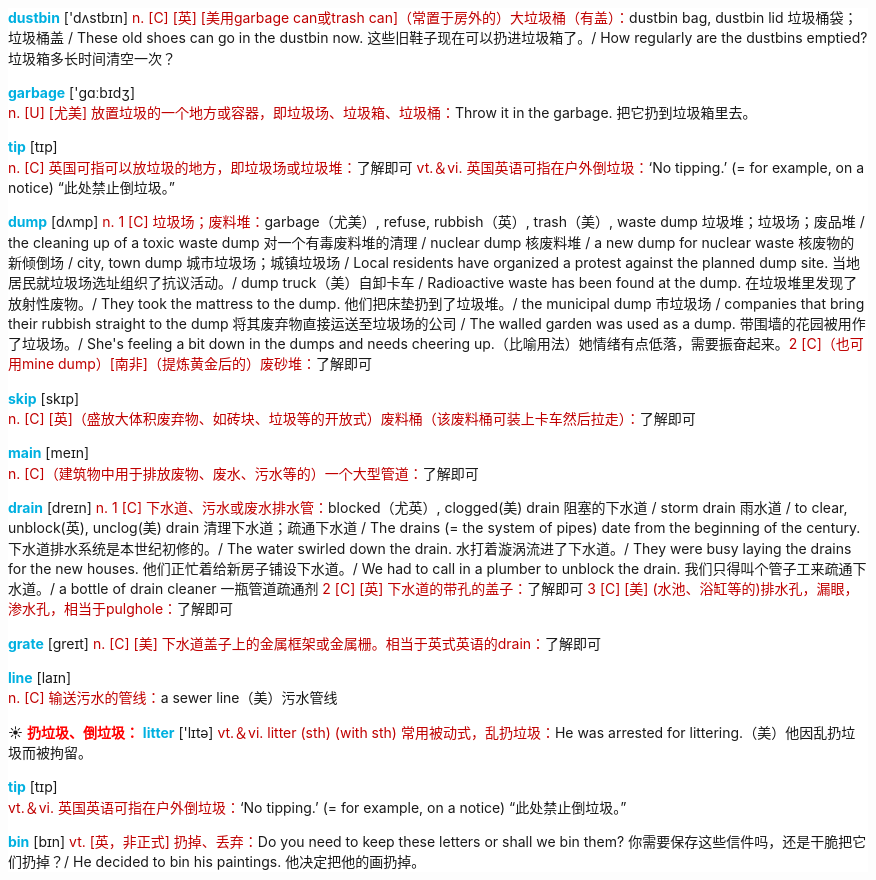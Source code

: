 <font color="sky blue">**dustbin**</font> ['dʌstbɪn] 
<font color="#c00000">n. [C] [英] [美用garbage can或trash can]（常置于房外的）大垃圾桶（有盖）：</font>dustbin bag, dustbin lid 垃圾桶袋；垃圾桶盖 / These old shoes can go in the dustbin now. 这些旧鞋子现在可以扔进垃圾箱了。/ How regularly are the dustbins emptied? 垃圾箱多长时间清空一次？

<font color="sky blue">**garbage**</font> ['ɡɑːbɪdӡ]  
<font color="#c00000">n. [U] [尤美] 放置垃圾的一个地方或容器，即垃圾场、垃圾箱、垃圾桶：</font>Throw it in the garbage. 把它扔到垃圾箱里去。

<font color="sky blue">**tip**</font> [tɪp]  
<font color="#c00000">n. [C] 英国可指可以放垃圾的地方，即垃圾场或垃圾堆：</font>了解即可 <font color="#c00000">vt.＆vi. 英国英语可指在户外倒垃圾：</font>‘No tipping.’ (= for example, on a notice) “此处禁止倒垃圾。”
           
<font color="sky blue">**dump**</font> [dʌmp]
<font color="#c00000">n. 1 [C] 垃圾场；废料堆：</font>garbage（尤美）, refuse, rubbish（英）, trash（美）, waste dump 垃圾堆；垃圾场；废品堆 / the cleaning up of a toxic waste dump 对一个有毒废料堆的清理 / nuclear dump 核废料堆 / a new dump for nuclear waste 核废物的新倾倒场 / city, town dump 城市垃圾场；城镇垃圾场 / Local residents have organized a protest against the planned dump site. 当地居民就垃圾场选址组织了抗议活动。/ dump truck（美）自卸卡车 / Radioactive waste has been found at the dump. 在垃圾堆里发现了放射性废物。/ They took the mattress to the dump. 他们把床垫扔到了垃圾堆。/ the municipal dump 市垃圾场 / companies that bring their rubbish straight to the dump 将其废弃物直接运送至垃圾场的公司 / The walled garden was used as a dump. 带围墙的花园被用作了垃圾场。/ She's feeling a bit down in the dumps and needs cheering up.（比喻用法）她情绪有点低落，需要振奋起来。<font color="#c00000">2 [C]（也可用mine dump）[南非]（提炼黄金后的）废砂堆：</font>了解即可

<font color="sky blue">**skip**</font> [skɪp]  
<font color="#c00000">n. [C] [英]（盛放大体积废弃物、如砖块、垃圾等的开放式）废料桶（该废料桶可装上卡车然后拉走）：</font>了解即可 

<font color="sky blue">**main**</font> [meɪn]  
<font color="#c00000">n. [C]（建筑物中用于排放废物、废水、污水等的）一个大型管道：</font>了解即可
           
<font color="sky blue">**drain**</font> [dreɪn]
<font color="#c00000">n. 1 [C] 下水道、污水或废水排水管：</font>blocked（尤英）, clogged(美) drain 阻塞的下水道 / storm drain 雨水道 / to clear, unblock(英), unclog(美) drain 清理下水道；疏通下水道 / The drains (= the system of pipes) date from the beginning of the century. 下水道排水系统是本世纪初修的。/ The water swirled down the drain. 水打着漩涡流进了下水道。/ They were busy laying the drains for the new houses. 他们正忙着给新房子铺设下水道。/ We had to call in a plumber to unblock the drain. 我们只得叫个管子工来疏通下水道。/ a bottle of drain cleaner 一瓶管道疏通剂 <font color="#c00000">2 [C] [英] 下水道的带孔的盖子：</font>了解即可 <font color="#c00000">3 [C] [美] (水池、浴缸等的)排水孔，漏眼，渗水孔，相当于pulghole：</font>了解即可
           
<font color="sky blue">**grate**</font> [greɪt]
<font color="#c00000">n. [C] [美] 下水道盖子上的金属框架或金属栅。相当于英式英语的drain：</font>了解即可

<font color="sky blue">**line**</font> [laɪn]  
<font color="#c00000">n. [C] 输送污水的管线：</font>a sewer line（美）污水管线

☀ <font color="red">**扔垃圾、倒垃圾：**</font>
<font color="sky blue">**litter**</font> ['lɪtə] 
<font color="#c00000">vt.＆vi. litter (sth) (with sth) 常用被动式，乱扔垃圾：</font>He was arrested for littering.（美）他因乱扔垃圾而被拘留。

<font color="sky blue">**tip**</font> [tɪp]  
<font color="#c00000">vt.＆vi. 英国英语可指在户外倒垃圾：</font>‘No tipping.’ (= for example, on a notice) “此处禁止倒垃圾。”
           
<font color="sky blue">**bin**</font> [bɪn]
<font color="#c00000">vt. [英，非正式] 扔掉、丢弃：</font>Do you need to keep these letters or shall we bin them? 你需要保存这些信件吗，还是干脆把它们扔掉？/ He decided to bin his paintings. 他决定把他的画扔掉。
           